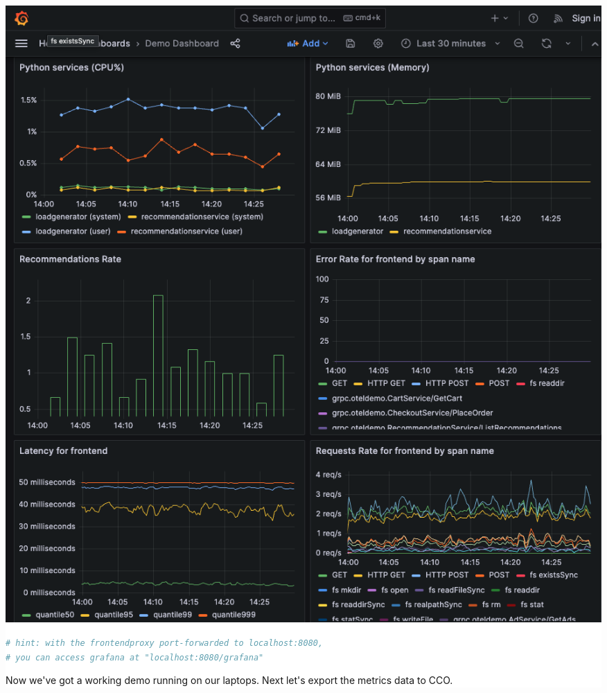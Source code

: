![grafana shows load generator sending requests to frontend](./img/grafana-load-generator.png)
```yaml
# hint: with the frontendproxy port-forwarded to localhost:8080,
# you can access grafana at "localhost:8080/grafana"
```

Now we've got a working demo running on our laptops. Next let's export the metrics data to CCO.
